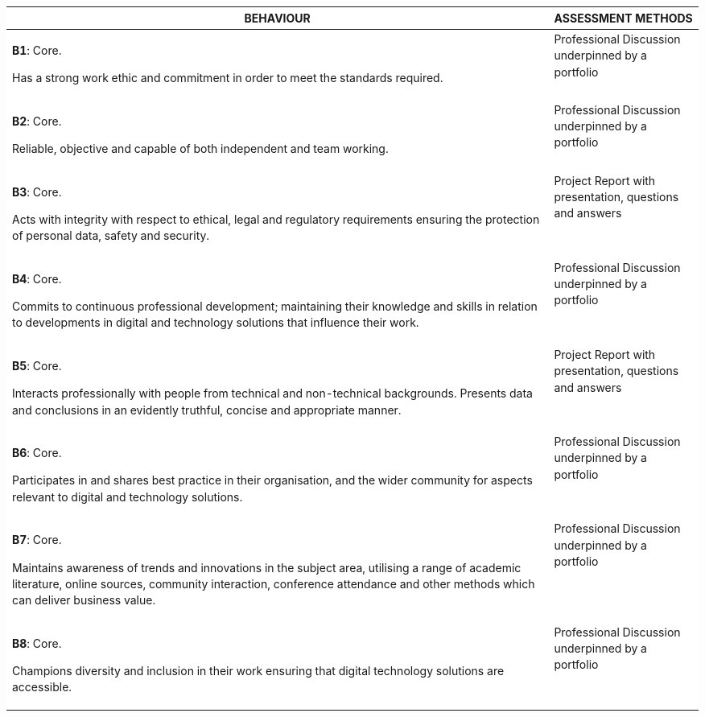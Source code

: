 <table>
<thead>
<tr class="header">
<th><strong>BEHAVIOUR</strong></th>
<th><strong>ASSESSMENT METHODS</strong></th>
</tr>
</thead>
<tbody>
<tr class="odd">
<td><p><strong>B1</strong>: Core.</p>
<p>Has a strong work ethic and commitment in order to meet the standards required.</p></td>
<td>Professional Discussion underpinned by a portfolio</td>
</tr>
<tr class="even">
<td><p><strong>B2</strong>: Core.</p>
<p>Reliable, objective and capable of both independent and team working.</p></td>
<td>Professional Discussion underpinned by a portfolio</td>
</tr>
<tr class="odd">
<td><p><strong>B3</strong>: Core.</p>
<p>Acts with integrity with respect to ethical, legal and regulatory requirements ensuring the protection of personal data, safety and security.</p></td>
<td>Project Report with presentation, questions and answers</td>
</tr>
<tr class="even">
<td><p><strong>B4</strong>: Core.</p>
<p>Commits to continuous professional development; maintaining their knowledge and skills in relation to developments in digital and technology solutions that influence their work.</p></td>
<td>Professional Discussion underpinned by a portfolio</td>
</tr>
<tr class="odd">
<td><p><strong>B5</strong>: Core.</p>
<p>Interacts professionally with people from technical and non-technical backgrounds. Presents data and conclusions in an evidently truthful, concise and appropriate manner.</p></td>
<td>Project Report with presentation, questions and answers</td>
</tr>
<tr class="even">
<td><p><strong>B6</strong>: Core.</p>
<p>Participates in and shares best practice in their organisation, and the wider community for aspects relevant to digital and technology solutions.</p></td>
<td>Professional Discussion underpinned by a portfolio</td>
</tr>
<tr class="odd">
<td><p><strong>B7</strong>: Core.</p>
<p>Maintains awareness of trends and innovations in the subject area, utilising a range of academic literature, online sources, community interaction, conference attendance and other methods which can deliver business value.</p></td>
<td>Professional Discussion underpinned by a portfolio</td>
</tr>
<tr class="even">
<td><p><strong>B8</strong>: Core.</p>
<p>Champions diversity and inclusion in their work ensuring that digital technology solutions are accessible.</p></td>
<td>Professional Discussion underpinned by a portfolio</td>
</tr>
</tbody>
</table>
